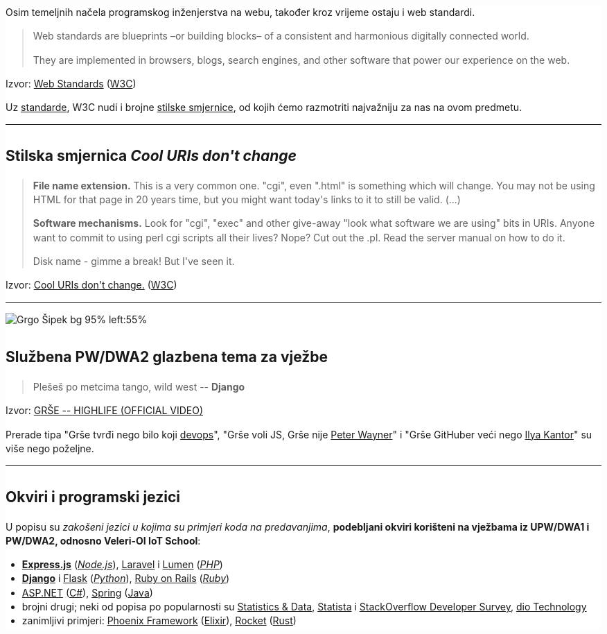 Osim temeljnih načela programskog inženjerstva na webu, također kroz vrijeme ostaju i web standardi.

> Web standards are blueprints –or building blocks– of a consistent and harmonious digitally connected world.
>
> They are implemented in browsers, blogs, search engines, and other software that power our experience on the web.

Izvor: [Web Standards](https://www.w3.org/standards/) ([W3C](https://www.w3.org/))

Uz [standarde](https://www.w3.org/TR/), W3C nudi i brojne [stilske smjernice](https://www.w3.org/Provider/Style/), od kojih ćemo razmotriti najvažniju za nas na ovom predmetu.

---

## Stilska smjernica *Cool URIs don't change*

> **File name extension.** This is a very common one. "cgi", even ".html" is something which will change. You may not be using HTML for that page in 20 years time, but you might want today's links to it to still be valid. (...)
>
> **Software mechanisms.** Look for "cgi", "exec" and other give-away "look what software we are using" bits in URIs. Anyone want to commit to using perl cgi scripts all their lives? Nope? Cut out the .pl. Read the server manual on how to do it.
>
> Disk name - gimme a break! But I've seen it.

Izvor: [Cool URIs don't change.](https://www.w3.org/Provider/Style/URI) ([W3C](https://www.w3.org/))

---

![Grgo Šipek bg 95% left:55%](https://upload.wikimedia.org/wikipedia/commons/9/94/Grgo_%C5%A0ipek_-_Gr%C5%A1e.jpg)

## Službena PW/DWA2 glazbena tema za vježbe

> Plešeš po metcima tango, wild west -- **Django**

Izvor: [GRŠE -- HIGHLIFE (OFFICIAL VIDEO)](https://youtu.be/Psqu7lQkWUw)

Prerade tipa "Grše tvrđi nego bilo koji [devops](https://www.ryadel.com/en/devops-methodology-lifecycle-best-practices-explained/)", "Grše voli JS, Grše nije [Peter Wayner](https://www.infoworld.com/article/3072163/7-programming-languages-we-love-to-hate-but-cant-live-without.html)" i "Grše GitHuber veći nego [Ilya Kantor](https://github.com/iliakan)" su više nego poželjne.

---

## Okviri i programski jezici

U popisu su *zakošeni jezici u kojima su primjeri koda na predavanjima*, **podebljani okviri korišteni na vježbama iz UPW/DWA1 i PW/DWA2, odnosno Veleri-OI IoT School**:

- **[Express.js](https://expressjs.com/)** (*[Node.js](https://nodejs.org/)*), [Laravel](https://laravel.com/) i [Lumen](https://lumen.laravel.com/) (*[PHP](https://www.php.net/)*)
- **[Django](https://www.djangoproject.com/)** i [Flask](https://flask.palletsprojects.com/) (*[Python](https://www.python.org/)*), [Ruby on Rails](https://rubyonrails.org/) (*[Ruby](https://www.ruby-lang.org/)*)
- [ASP.NET](https://dotnet.microsoft.com/apps/aspnet) ([C#](https://docs.microsoft.com/en-us/dotnet/csharp/)), [Spring](https://spring.io/) ([Java](https://www.java.com/))
- brojni drugi; neki od popisa po popularnosti su [Statistics & Data](https://statisticsanddata.org/data/most-popular-backend-frameworks-2012-2021/), [Statista](https://www.statista.com/statistics/1124699/worldwide-developer-survey-most-used-frameworks-web/) i [StackOverflow Developer Survey](https://insights.stackoverflow.com/survey/2021), [dio Technology](https://insights.stackoverflow.com/survey/2021#technology)
- zanimljivi primjeri: [Phoenix Framework](https://www.phoenixframework.org/) ([Elixir](https://elixir-lang.org/)), [Rocket](https://rocket.rs/) ([Rust](https://www.rust-lang.org/))